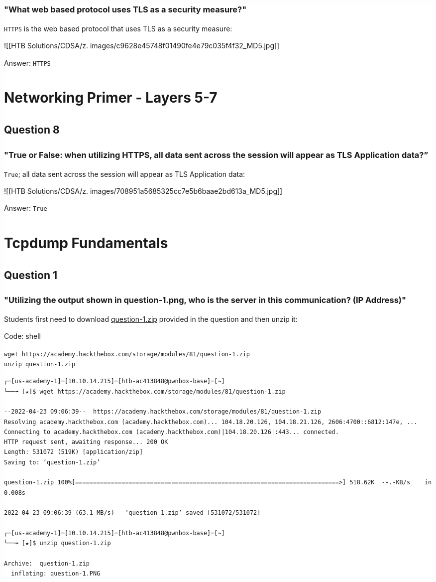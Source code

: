 ### "What web based protocol uses TLS as a security measure?"

`HTTPS` is the web based protocol that uses TLS as a security measure:

![[HTB Solutions/CDSA/z. images/c9628e45748f01490fe4e79c035f4f32_MD5.jpg]]

Answer: `HTTPS`

# Networking Primer - Layers 5-7

## Question 8

### "True or False: when utilizing HTTPS, all data sent across the session will appear as TLS Application data?”

`True`; all data sent across the session will appear as TLS Application data:

![[HTB Solutions/CDSA/z. images/708951a5685325cc7e5b6baae2bd613a_MD5.jpg]]

Answer: `True`

# Tcpdump Fundamentals

## Question 1

### "Utilizing the output shown in question-1.png, who is the server in this communication? (IP Address)"

Students first need to download [question-1.zip](https://academy.hackthebox.com/storage/modules/81/question-1.zip) provided in the question and then unzip it:

Code: shell

```shell
wget https://academy.hackthebox.com/storage/modules/81/question-1.zip
unzip question-1.zip
```

```
┌─[us-academy-1]─[10.10.14.215]─[htb-ac413848@pwnbox-base]─[~]
└──╼ [★]$ wget https://academy.hackthebox.com/storage/modules/81/question-1.zip

--2022-04-23 09:06:39--  https://academy.hackthebox.com/storage/modules/81/question-1.zip
Resolving academy.hackthebox.com (academy.hackthebox.com)... 104.18.20.126, 104.18.21.126, 2606:4700::6812:147e, ...
Connecting to academy.hackthebox.com (academy.hackthebox.com)|104.18.20.126|:443... connected.
HTTP request sent, awaiting response... 200 OK
Length: 531072 (519K) [application/zip]
Saving to: ‘question-1.zip’

question-1.zip 100%[==========================================================================>] 518.62K  --.-KB/s    in 0.008s  

2022-04-23 09:06:39 (63.1 MB/s) - ‘question-1.zip’ saved [531072/531072]

┌─[us-academy-1]─[10.10.14.215]─[htb-ac413848@pwnbox-base]─[~]
└──╼ [★]$ unzip question-1.zip

Archive:  question-1.zip
  inflating: question-1.PNG
```
